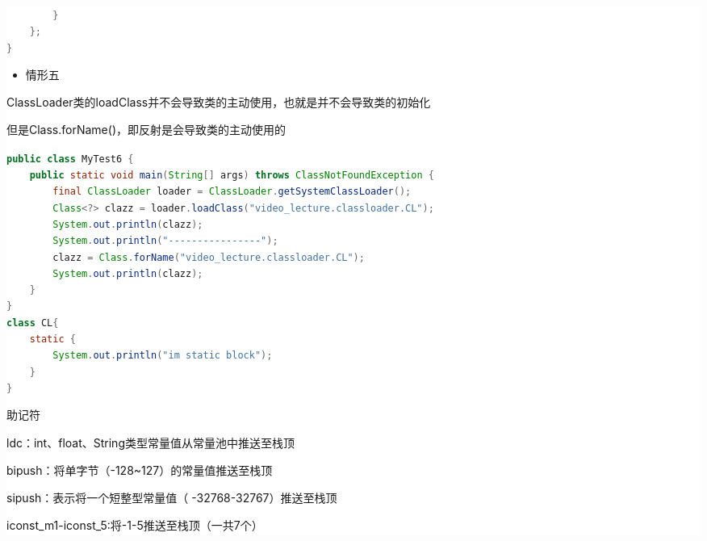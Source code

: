 ```java
        }
    };
}
```

- 情形五

ClassLoader类的loadClass并不会导致类的主动使用，也就是并不会导致类的初始化

但是Class.forName()，即反射是会导致类的主动使用的

```java
public class MyTest6 {
    public static void main(String[] args) throws ClassNotFoundException {
        final ClassLoader loader = ClassLoader.getSystemClassLoader();
        Class<?> clazz = loader.loadClass("video_lecture.classloader.CL");
        System.out.println(clazz);
        System.out.println("----------------");
        clazz = Class.forName("video_lecture.classloader.CL");
        System.out.println(clazz);
    }
}
class CL{
    static {
        System.out.println("im static block");
    }
}
```





助记符

ldc：int、float、String类型常量值从常量池中推送至栈顶

bipush：将单字节（-128~127）的常量值推送至栈顶

sipush：表示将一个短整型常量值（ -32768-32767）推送至栈顶

iconst_m1-iconst_5:将-1-5推送至栈顶（一共7个）